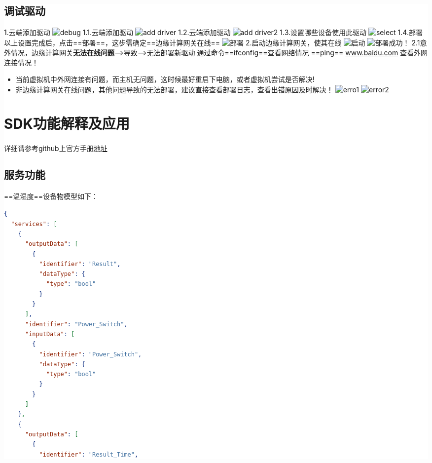  [^1]: [SDK阿里官方参考说明](https://help.aliyun.com/document_detail/104444.html)

## 调试驱动
1.云端添加驱动
![debug](https://img-blog.csdnimg.cn/20190621102048303.png?x-oss-process=image/watermark,type_ZmFuZ3poZW5naGVpdGk,shadow_10,text_aHR0cHM6Ly9ibG9nLmNzZG4ubmV0L3dlaXhpbl80Mjg5MjEwMQ==,size_16,color_FFFFFF,t_70)
1.1.云端添加驱动
![add driver](https://img-blog.csdnimg.cn/20190621102158741.png?x-oss-process=image/watermark,type_ZmFuZ3poZW5naGVpdGk,shadow_10,text_aHR0cHM6Ly9ibG9nLmNzZG4ubmV0L3dlaXhpbl80Mjg5MjEwMQ==,size_16,color_FFFFFF,t_70)
1.2.云端添加驱动
![add driver2](https://img-blog.csdnimg.cn/20190621102343739.png?x-oss-process=image/watermark,type_ZmFuZ3poZW5naGVpdGk,shadow_10,text_aHR0cHM6Ly9ibG9nLmNzZG4ubmV0L3dlaXhpbl80Mjg5MjEwMQ==,size_16,color_FFFFFF,t_70)
1.3.设置哪些设备使用此驱动
![select](https://img-blog.csdnimg.cn/201906211025587.png?x-oss-process=image/watermark,type_ZmFuZ3poZW5naGVpdGk,shadow_10,text_aHR0cHM6Ly9ibG9nLmNzZG4ubmV0L3dlaXhpbl80Mjg5MjEwMQ==,size_16,color_FFFFFF,t_70)
1.4.部署
以上设置完成后，点击==部署==，这步需确定==边缘计算网关在线==
![部署](https://img-blog.csdnimg.cn/20190621102713853.png?x-oss-process=image/watermark,type_ZmFuZ3poZW5naGVpdGk,shadow_10,text_aHR0cHM6Ly9ibG9nLmNzZG4ubmV0L3dlaXhpbl80Mjg5MjEwMQ==,size_16,color_FFFFFF,t_70)
2.启动边缘计算网关，使其在线
![启动](https://img-blog.csdnimg.cn/20190621103014416.png?x-oss-process=image/watermark,type_ZmFuZ3poZW5naGVpdGk,shadow_10,text_aHR0cHM6Ly9ibG9nLmNzZG4ubmV0L3dlaXhpbl80Mjg5MjEwMQ==,size_16,color_FFFFFF,t_70)
![部署成功！](https://img-blog.csdnimg.cn/20190621103201702.png?x-oss-process=image/watermark,type_ZmFuZ3poZW5naGVpdGk,shadow_10,text_aHR0cHM6Ly9ibG9nLmNzZG4ubmV0L3dlaXhpbl80Mjg5MjEwMQ==,size_16,color_FFFFFF,t_70)
2.1意外情况，边缘计算网关**无法在线问题**-->导致-->无法部署新驱动
通过命令==ifconfig==查看网络情况
==ping== www.baidu.com 查看外网连接情况！
- 当前虚拟机中外网连接有问题，而主机无问题，这时候最好重启下电脑，或者虚拟机尝试是否解决!
- 非边缘计算网关在线问题，其他问题导致的无法部署，建议直接查看部署日志，查看出错原因及时解决！
![erro1](https://img-blog.csdnimg.cn/20190622162402523.png?x-oss-process=image/watermark,type_ZmFuZ3poZW5naGVpdGk,shadow_10,text_aHR0cHM6Ly9ibG9nLmNzZG4ubmV0L3dlaXhpbl80Mjg5MjEwMQ==,size_16,color_FFFFFF,t_70)
![error2](https://img-blog.csdnimg.cn/20190622175846816.png?x-oss-process=image/watermark,type_ZmFuZ3poZW5naGVpdGk,shadow_10,text_aHR0cHM6Ly9ibG9nLmNzZG4ubmV0L3dlaXhpbl80Mjg5MjEwMQ==,size_16,color_FFFFFF,t_70)
#  SDK功能解释及应用
详细请参考github上官方手册[地址](https://github.com/aliyun/linkedge-thing-access-sdk-c?spm=a2c4g.11186623.2.31.58f22377tI1n2E)
##  服务功能
==温湿度==设备物模型如下：

```json
{
  "services": [
    {
      "outputData": [
        {
          "identifier": "Result",
          "dataType": {
            "type": "bool"
          }
        }
      ],
      "identifier": "Power_Switch",
      "inputData": [
        {
          "identifier": "Power_Switch",
          "dataType": {
            "type": "bool"
          }
        }
      ]
    },
    {
      "outputData": [
        {
          "identifier": "Result_Time",
```

  [1]: http://meta.math.stackexchange.com/questions/5020/mathjax-basic-tutorial-and-quick-reference
  [2]: https://mermaidjs.github.io/
  [3]: https://mermaidjs.github.io/
  [4]: http://adrai.github.io/flowchart.js/